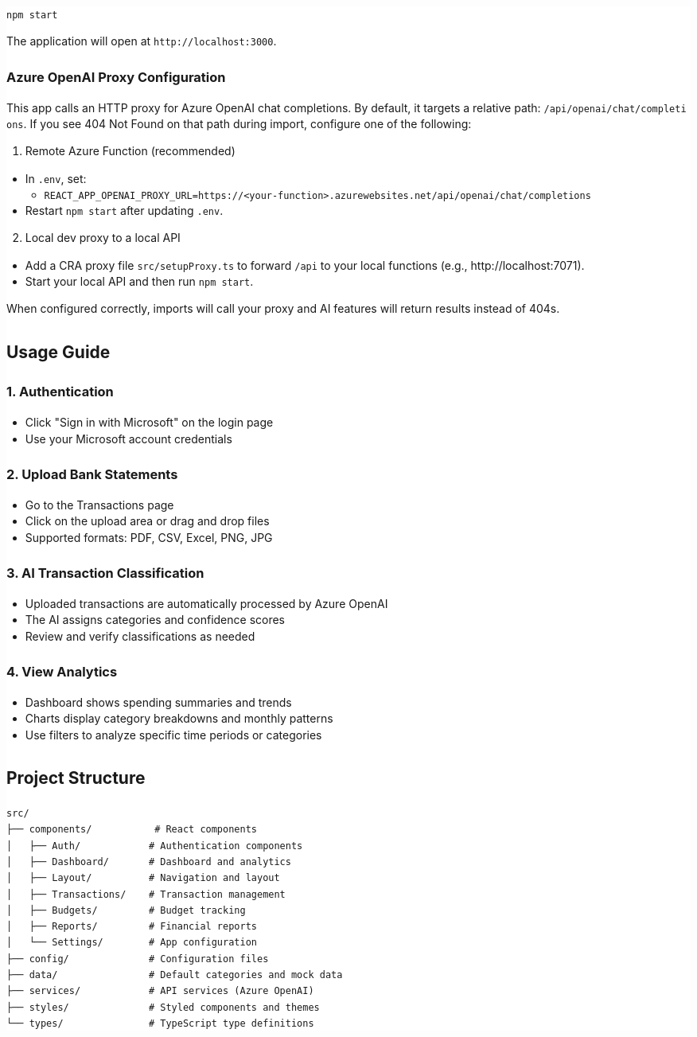 ```bash
npm start
```

The application will open at `http://localhost:3000`.

### Azure OpenAI Proxy Configuration

This app calls an HTTP proxy for Azure OpenAI chat completions. By default, it targets a relative path: `/api/openai/chat/completions`. If you see 404 Not Found on that path during import, configure one of the following:

1) Remote Azure Function (recommended)
- In `.env`, set:
   - `REACT_APP_OPENAI_PROXY_URL=https://<your-function>.azurewebsites.net/api/openai/chat/completions`
- Restart `npm start` after updating `.env`.

2) Local dev proxy to a local API
- Add a CRA proxy file `src/setupProxy.ts` to forward `/api` to your local functions (e.g., http://localhost:7071).
- Start your local API and then run `npm start`.

When configured correctly, imports will call your proxy and AI features will return results instead of 404s.

## Usage Guide

### 1. Authentication
- Click "Sign in with Microsoft" on the login page
- Use your Microsoft account credentials

### 2. Upload Bank Statements
- Go to the Transactions page
- Click on the upload area or drag and drop files
- Supported formats: PDF, CSV, Excel, PNG, JPG

### 3. AI Transaction Classification
- Uploaded transactions are automatically processed by Azure OpenAI
- The AI assigns categories and confidence scores
- Review and verify classifications as needed

### 4. View Analytics
- Dashboard shows spending summaries and trends
- Charts display category breakdowns and monthly patterns
- Use filters to analyze specific time periods or categories

## Project Structure

```
src/
├── components/           # React components
│   ├── Auth/            # Authentication components
│   ├── Dashboard/       # Dashboard and analytics
│   ├── Layout/          # Navigation and layout
│   ├── Transactions/    # Transaction management
│   ├── Budgets/         # Budget tracking
│   ├── Reports/         # Financial reports
│   └── Settings/        # App configuration
├── config/              # Configuration files
├── data/                # Default categories and mock data
├── services/            # API services (Azure OpenAI)
├── styles/              # Styled components and themes
└── types/               # TypeScript type definitions
```